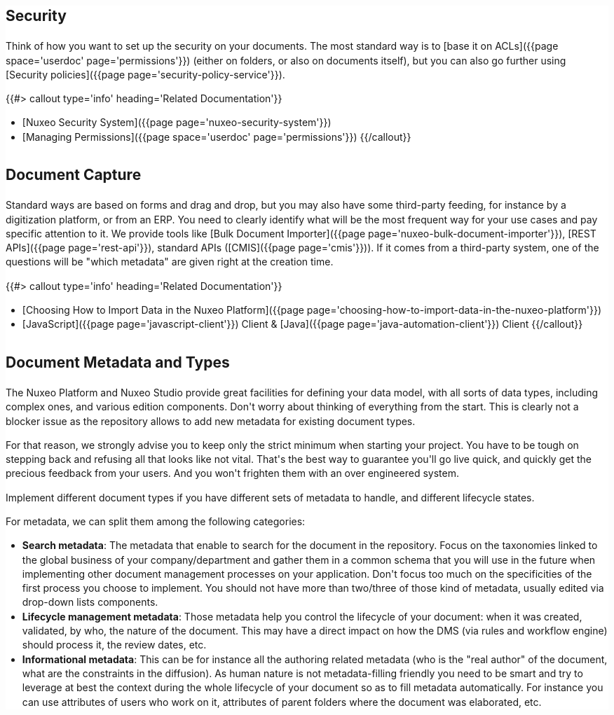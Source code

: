 ## Security

Think of how you want to set up the security on your documents. The most standard way is to [base it on ACLs]({{page space='userdoc' page='permissions'}}) (either on folders, or also on documents itself), but you can also go further using [Security policies]({{page page='security-policy-service'}}).

{{#> callout type='info' heading='Related Documentation'}}
- [Nuxeo Security System]({{page page='nuxeo-security-system'}})
- [Managing Permissions]({{page space='userdoc' page='permissions'}})
{{/callout}}

## Document Capture

Standard ways are based on forms and drag and drop, but you may also have some third-party feeding, for instance by a digitization platform, or from an ERP. You need to clearly identify what will be the most frequent way for your use cases and pay specific attention to it. We provide tools like [Bulk Document Importer]({{page page='nuxeo-bulk-document-importer'}}), [REST APIs]({{page page='rest-api'}}), standard APIs ([CMIS]({{page page='cmis'}})). If it comes from a third-party system, one of the questions will be "which metadata" are given right at the creation time.

{{#> callout type='info' heading='Related Documentation'}}
- [Choosing How to Import Data in the Nuxeo Platform]({{page page='choosing-how-to-import-data-in-the-nuxeo-platform'}})
- [JavaScript]({{page page='javascript-client'}}) Client & [Java]({{page page='java-automation-client'}}) Client
{{/callout}}

## Document Metadata and Types

The Nuxeo Platform and Nuxeo Studio provide great facilities for defining your data model, with all sorts of data types, including complex ones, and various edition components. Don't worry about thinking of everything from the start. This is clearly not a blocker issue as the repository allows to add new metadata for existing document types.

For that reason, we strongly advise you to keep only the strict minimum when starting your project. You have to be tough on stepping back and refusing all that looks like not vital. That's the best way to guarantee you'll go live quick, and quickly get the precious feedback from your users. And you won't frighten them with an over engineered system.

Implement different document types if you have different sets of metadata to handle, and different lifecycle states.

For metadata, we can split them among the following categories:

- **Search metadata**: The metadata that enable to search for the document in the repository. Focus on the taxonomies linked to the global business of your company/department and gather them in a common schema that you will use in the future when implementing other document management processes on your application. Don't focus too much on the specificities of the first process you choose to implement. You should not have more than two/three of those kind of metadata, usually edited via drop-down lists components.
- **Lifecycle management metadata**: Those metadata help you control the lifecycle of your document: when it was created, validated, by who, the nature of the document. This may have a direct impact on how the DMS (via rules and workflow engine) should process it, the review dates, etc.
- **Informational metadata**: This can be for instance all the authoring related metadata (who is the "real author" of the document, what are the constraints in the diffusion). As human nature is not metadata-filling friendly you need to be smart and try to leverage at best the context during the whole lifecycle of your document so as to fill metadata automatically. For instance you can use attributes of users who work on it, attributes of parent folders where the document was elaborated, etc.
